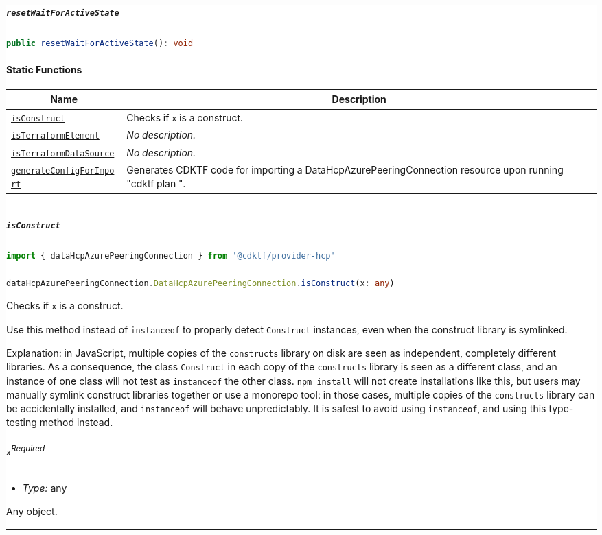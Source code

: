 ##### `resetWaitForActiveState` <a name="resetWaitForActiveState" id="@cdktf/provider-hcp.dataHcpAzurePeeringConnection.DataHcpAzurePeeringConnection.resetWaitForActiveState"></a>

```typescript
public resetWaitForActiveState(): void
```

#### Static Functions <a name="Static Functions" id="Static Functions"></a>

| **Name** | **Description** |
| --- | --- |
| <code><a href="#@cdktf/provider-hcp.dataHcpAzurePeeringConnection.DataHcpAzurePeeringConnection.isConstruct">isConstruct</a></code> | Checks if `x` is a construct. |
| <code><a href="#@cdktf/provider-hcp.dataHcpAzurePeeringConnection.DataHcpAzurePeeringConnection.isTerraformElement">isTerraformElement</a></code> | *No description.* |
| <code><a href="#@cdktf/provider-hcp.dataHcpAzurePeeringConnection.DataHcpAzurePeeringConnection.isTerraformDataSource">isTerraformDataSource</a></code> | *No description.* |
| <code><a href="#@cdktf/provider-hcp.dataHcpAzurePeeringConnection.DataHcpAzurePeeringConnection.generateConfigForImport">generateConfigForImport</a></code> | Generates CDKTF code for importing a DataHcpAzurePeeringConnection resource upon running "cdktf plan <stack-name>". |

---

##### `isConstruct` <a name="isConstruct" id="@cdktf/provider-hcp.dataHcpAzurePeeringConnection.DataHcpAzurePeeringConnection.isConstruct"></a>

```typescript
import { dataHcpAzurePeeringConnection } from '@cdktf/provider-hcp'

dataHcpAzurePeeringConnection.DataHcpAzurePeeringConnection.isConstruct(x: any)
```

Checks if `x` is a construct.

Use this method instead of `instanceof` to properly detect `Construct`
instances, even when the construct library is symlinked.

Explanation: in JavaScript, multiple copies of the `constructs` library on
disk are seen as independent, completely different libraries. As a
consequence, the class `Construct` in each copy of the `constructs` library
is seen as a different class, and an instance of one class will not test as
`instanceof` the other class. `npm install` will not create installations
like this, but users may manually symlink construct libraries together or
use a monorepo tool: in those cases, multiple copies of the `constructs`
library can be accidentally installed, and `instanceof` will behave
unpredictably. It is safest to avoid using `instanceof`, and using
this type-testing method instead.

###### `x`<sup>Required</sup> <a name="x" id="@cdktf/provider-hcp.dataHcpAzurePeeringConnection.DataHcpAzurePeeringConnection.isConstruct.parameter.x"></a>

- *Type:* any

Any object.

---